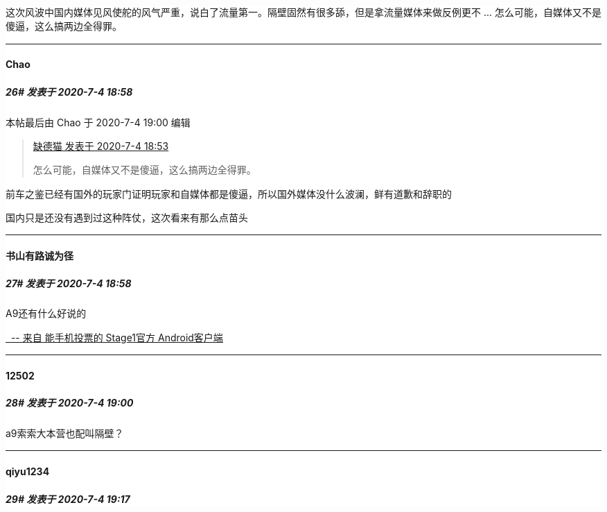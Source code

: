 这次风波中国内媒体见风使舵的风气严重，说白了流量第一。隔壁固然有很多舔，但是拿流量媒体来做反例更不 ...</blockquote>
怎么可能，自媒体又不是傻逼，这么搞两边全得罪。







*****

####  Chao  
##### 26#       发表于 2020-7-4 18:58



 本帖最后由 Chao 于 2020-7-4 19:00 编辑 
<blockquote><a href="httphttps://bbs.saraba1st.com/2b/forum.php?mod=redirect&amp;goto=findpost&amp;pid=48067433&amp;ptid=1945848" target="_blank">缺德猫 发表于 2020-7-4 18:53</a>

怎么可能，自媒体又不是傻逼，这么搞两边全得罪。</blockquote>
前车之鉴已经有国外的玩家门证明玩家和自媒体都是傻逼，所以国外媒体没什么波澜，鲜有道歉和辞职的


国内只是还没有遇到过这种阵仗，这次看来有那么点苗头







*****

####  书山有路诚为径  
##### 27#       发表于 2020-7-4 18:58




A9还有什么好说的

[  -- 来自 能手机投票的 Stage1官方 Android客户端](https://www.coolapk.com/apk/140634)







*****

####  12502  
##### 28#       发表于 2020-7-4 19:00




a9索索大本营也配叫隔壁？







*****

####  qiyu1234  
##### 29#       发表于 2020-7-4 19:17
